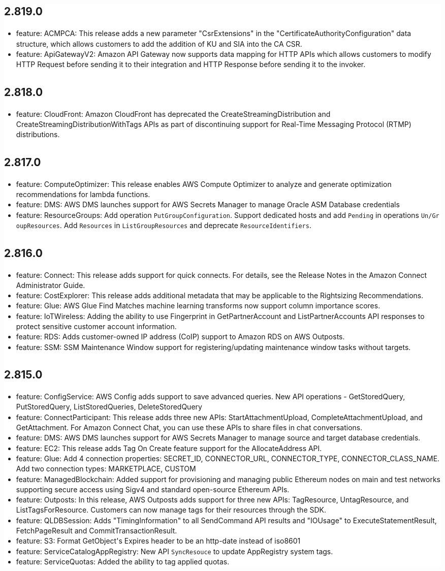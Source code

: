 ## 2.819.0
* feature: ACMPCA: This release adds a new parameter "CsrExtensions" in the "CertificateAuthorityConfiguration" data structure, which allows customers to add the addition of KU and SIA into the CA CSR.
* feature: ApiGatewayV2: Amazon API Gateway now supports data mapping for HTTP APIs which allows customers to modify HTTP Request before sending it to their integration and HTTP Response before sending it to the invoker.

## 2.818.0
* feature: CloudFront: Amazon CloudFront has deprecated the CreateStreamingDistribution and CreateStreamingDistributionWithTags APIs as part of discontinuing support for Real-Time Messaging Protocol (RTMP) distributions.

## 2.817.0
* feature: ComputeOptimizer: This release enables AWS Compute Optimizer to analyze and generate optimization recommendations for lambda functions.
* feature: DMS: AWS DMS launches support for AWS Secrets Manager to manage Oracle ASM Database credentials
* feature: ResourceGroups: Add operation `PutGroupConfiguration`. Support dedicated hosts and add `Pending` in operations `Un/GroupResources`. Add `Resources` in `ListGroupResources` and deprecate `ResourceIdentifiers`.

## 2.816.0
* feature: Connect: This release adds support for quick connects. For details, see the Release Notes in the Amazon Connect Administrator Guide.
* feature: CostExplorer: This release adds additional metadata that may be applicable to the Rightsizing Recommendations.
* feature: Glue: AWS Glue Find Matches machine learning transforms now support column importance scores.
* feature: IoTWireless: Adding the ability to use Fingerprint in GetPartnerAccount and ListPartnerAccounts API responses to protect sensitive customer account information.
* feature: RDS: Adds customer-owned IP address (CoIP) support to Amazon RDS on AWS Outposts.
* feature: SSM: SSM Maintenance Window support for registering/updating maintenance window tasks without targets.

## 2.815.0
* feature: ConfigService: AWS Config adds support to save advanced queries. New API operations - GetStoredQuery, PutStoredQuery, ListStoredQueries, DeleteStoredQuery
* feature: ConnectParticipant: This release adds three new APIs: StartAttachmentUpload, CompleteAttachmentUpload, and GetAttachment. For Amazon Connect Chat, you can use these APIs to share files in chat conversations.
* feature: DMS: AWS DMS launches support for AWS Secrets Manager to manage source and target database credentials.
* feature: EC2: This release adds Tag On Create feature support for the AllocateAddress API.
* feature: Glue: Add 4 connection properties: SECRET_ID, CONNECTOR_URL, CONNECTOR_TYPE, CONNECTOR_CLASS_NAME. Add two connection types: MARKETPLACE, CUSTOM
* feature: ManagedBlockchain: Added support for provisioning and managing public Ethereum nodes on main and test networks supporting secure access using Sigv4 and standard open-source Ethereum APIs.
* feature: Outposts: In this release, AWS Outposts adds support for three new APIs: TagResource, UntagResource, and ListTagsForResource. Customers can now manage tags for their resources through the SDK.
* feature: QLDBSession: Adds "TimingInformation" to all SendCommand API results and "IOUsage" to ExecuteStatementResult, FetchPageResult and CommitTransactionResult.
* feature: S3: Format GetObject's Expires header to be an http-date instead of iso8601
* feature: ServiceCatalogAppRegistry: New API `SyncResouce` to update AppRegistry system tags.
* feature: ServiceQuotas: Added the ability to tag applied quotas.
